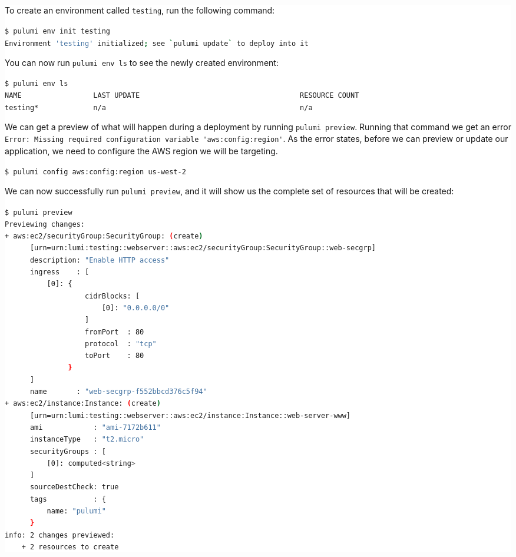 To create an environment called `testing`, run the following command:

```bash
$ pulumi env init testing
Environment 'testing' initialized; see `pulumi update` to deploy into it
```

You can now run `pulumi env ls` to see the newly created environment:

```bash
$ pulumi env ls
NAME                 LAST UPDATE                                      RESOURCE COUNT
testing*             n/a                                              n/a
```

We can get a preview of what will happen during a deployment by running `pulumi preview`.  Running that command we get
an error `Error: Missing required configuration variable 'aws:config:region'`.  As the error states, before we can
preview or update our application, we need to configure the AWS region we will be targeting.

```bash
$ pulumi config aws:config:region us-west-2
```

We can now successfully run `pulumi preview`, and it will show us the complete set of resources that will be created:

```bash
$ pulumi preview
Previewing changes:
+ aws:ec2/securityGroup:SecurityGroup: (create)
      [urn=urn:lumi:testing::webserver::aws:ec2/securityGroup:SecurityGroup::web-secgrp]
      description: "Enable HTTP access"
      ingress    : [
          [0]: {
                   cidrBlocks: [
                       [0]: "0.0.0.0/0"
                   ]
                   fromPort  : 80
                   protocol  : "tcp"
                   toPort    : 80
               }
      ]
      name       : "web-secgrp-f552bbcd376c5f94"
+ aws:ec2/instance:Instance: (create)
      [urn=urn:lumi:testing::webserver::aws:ec2/instance:Instance::web-server-www]
      ami            : "ami-7172b611"
      instanceType   : "t2.micro"
      securityGroups : [
          [0]: computed<string>
      ]
      sourceDestCheck: true
      tags           : {
          name: "pulumi"
      }
info: 2 changes previewed:
    + 2 resources to create
```
